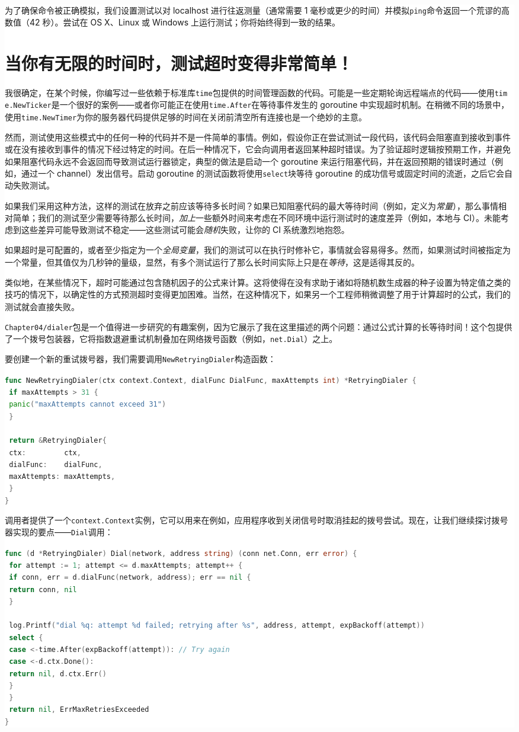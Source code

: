 为了确保命令被正确模拟，我们设置测试以对 localhost 进行往返测量（通常需要 1 毫秒或更少的时间）并模拟`ping`命令返回一个荒谬的高数值（42 秒）。尝试在 OS X、Linux 或 Windows 上运行测试；你将始终得到一致的结果。

# 当你有无限的时间时，测试超时变得非常简单！

我很确定，在某个时候，你编写过一些依赖于标准库`time`包提供的时间管理函数的代码。可能是一些定期轮询远程端点的代码——使用`time.NewTicker`是一个很好的案例——或者你可能正在使用`time.After`在等待事件发生的 goroutine 中实现超时机制。在稍微不同的场景中，使用`time.NewTimer`为你的服务器代码提供足够的时间在关闭前清空所有连接也是一个绝妙的主意。

然而，测试使用这些模式中的任何一种的代码并不是一件简单的事情。例如，假设你正在尝试测试一段代码，该代码会阻塞直到接收到事件或在没有接收到事件的情况下经过特定的时间。在后一种情况下，它会向调用者返回某种超时错误。为了验证超时逻辑按预期工作，并避免如果阻塞代码永远不会返回而导致测试运行器锁定，典型的做法是启动一个 goroutine 来运行阻塞代码，并在返回预期的错误时通过（例如，通过一个 channel）发出信号。启动 goroutine 的测试函数将使用`select`块等待 goroutine 的成功信号或固定时间的流逝，之后它会自动失败测试。

如果我们采用这种方法，这样的测试在放弃之前应该等待多长时间？如果已知阻塞代码的最大等待时间（例如，定义为*常量*），那么事情相对简单；我们的测试至少需要等待那么长时间，*加上*一些额外时间来考虑在不同环境中运行测试时的速度差异（例如，本地与 CI）。未能考虑到这些差异可能导致测试不稳定——这些测试可能会*随机*失败，让你的 CI 系统激烈地抱怨。

如果超时是可配置的，或者至少指定为一个*全局变量*，我们的测试可以在执行时修补它，事情就会容易得多。然而，如果测试时间被指定为一个常量，但其值仅为几秒钟的量级，显然，有多个测试运行了那么长时间实际上只是在*等待*，这是适得其反的。

类似地，在某些情况下，超时可能通过包含随机因子的公式来计算。这将使得在没有求助于诸如将随机数生成器的种子设置为特定值之类的技巧的情况下，以确定性的方式预测超时变得更加困难。当然，在这种情况下，如果另一个工程师稍微调整了用于计算超时的公式，我们的测试就会直接失败。

`Chapter04/dialer`包是一个值得进一步研究的有趣案例，因为它展示了我在这里描述的两个问题：通过公式计算的长等待时间！这个包提供了一个拨号包装器，它将指数退避重试机制叠加在网络拨号函数（例如，`net.Dial`）之上。

要创建一个新的重试拨号器，我们需要调用`NewRetryingDialer`构造函数：

```go
func NewRetryingDialer(ctx context.Context, dialFunc DialFunc, maxAttempts int) *RetryingDialer {
 if maxAttempts > 31 {
 panic("maxAttempts cannot exceed 31")
 }

 return &RetryingDialer{
 ctx:         ctx,
 dialFunc:    dialFunc,
 maxAttempts: maxAttempts,
 }
}
```

调用者提供了一个`context.Context`实例，它可以用来在例如，应用程序收到关闭信号时取消挂起的拨号尝试。现在，让我们继续探讨拨号器实现的要点——`Dial`调用：

```go
func (d *RetryingDialer) Dial(network, address string) (conn net.Conn, err error) {
 for attempt := 1; attempt <= d.maxAttempts; attempt++ {
 if conn, err = d.dialFunc(network, address); err == nil {
 return conn, nil
 }

 log.Printf("dial %q: attempt %d failed; retrying after %s", address, attempt, expBackoff(attempt))
 select {
 case <-time.After(expBackoff(attempt)): // Try again
 case <-d.ctx.Done():
 return nil, d.ctx.Err()
 }
 }
 return nil, ErrMaxRetriesExceeded
}
```
